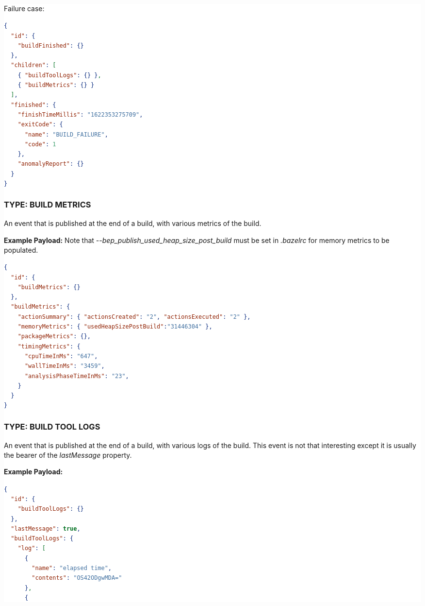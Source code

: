 Failure case:
```json
{
  "id": {
    "buildFinished": {}
  },
  "children": [
    { "buildToolLogs": {} },
    { "buildMetrics": {} }
  ],
  "finished": {
    "finishTimeMillis": "1622353275709",
    "exitCode": {
      "name": "BUILD_FAILURE",
      "code": 1
    },
    "anomalyReport": {}
  }
}
```

### TYPE: BUILD METRICS

An event that is published at the end of a build, with various metrics of the build.

**Example Payload:**
Note that *--bep_publish_used_heap_size_post_build* must be set in *.bazelrc* for memory
metrics to be populated.
```json
{
  "id": {
    "buildMetrics": {}
  },
  "buildMetrics": {
    "actionSummary": { "actionsCreated": "2", "actionsExecuted": "2" },
    "memoryMetrics": { "usedHeapSizePostBuild":"31446304" },
    "packageMetrics": {},
    "timingMetrics": {
      "cpuTimeInMs": "647",
      "wallTimeInMs": "3459",
      "analysisPhaseTimeInMs": "23",
    }
  }
}
```

### TYPE: BUILD TOOL LOGS

An event that is published at the end of a build, with various logs of the build.
This event is not that interesting except it is usually the bearer of the _lastMessage_
property.

**Example Payload:**
```json
{
  "id": {
    "buildToolLogs": {}
  },
  "lastMessage": true,
  "buildToolLogs": {
    "log": [
      {
        "name": "elapsed time",
        "contents": "OS42ODgwMDA="
      },
      {
```